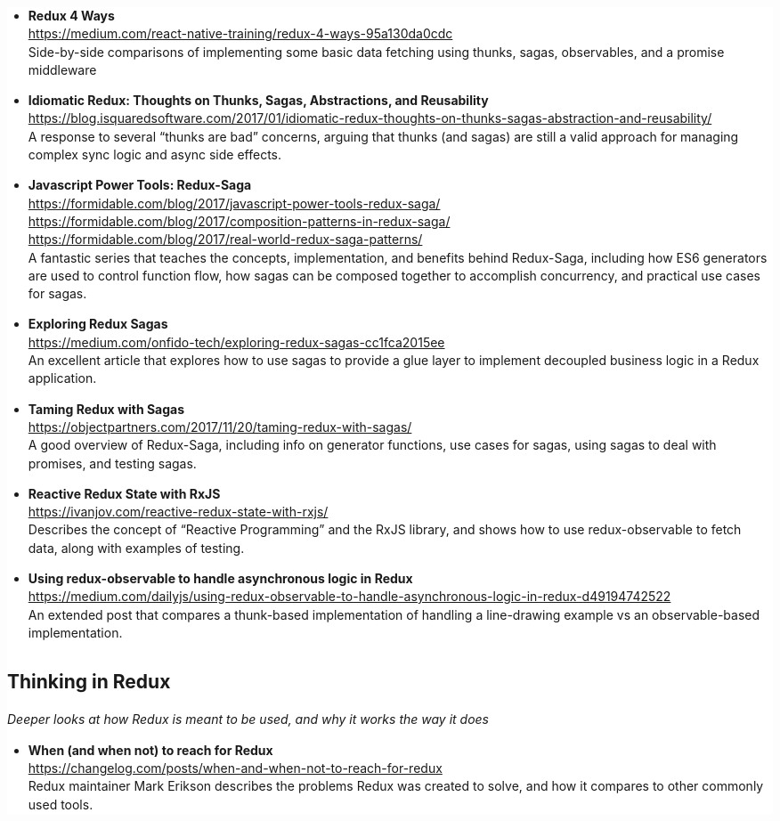 -   **Redux 4 Ways**  
    <a href="https://medium.com/react-native-training/redux-4-ways-95a130da0cdc" class="uri">https://medium.com/react-native-training/redux-4-ways-95a130da0cdc</a>  
    Side-by-side comparisons of implementing some basic data fetching using thunks, sagas, observables, and a promise middleware

-   **Idiomatic Redux: Thoughts on Thunks, Sagas, Abstractions, and Reusability**  
    <a href="https://blog.isquaredsoftware.com/2017/01/idiomatic-redux-thoughts-on-thunks-sagas-abstraction-and-reusability/" class="uri">https://blog.isquaredsoftware.com/2017/01/idiomatic-redux-thoughts-on-thunks-sagas-abstraction-and-reusability/</a>  
    A response to several “thunks are bad” concerns, arguing that thunks (and sagas) are still a valid approach for managing complex sync logic and async side effects.

-   **Javascript Power Tools: Redux-Saga**  
    <a href="https://formidable.com/blog/2017/javascript-power-tools-redux-saga/" class="uri">https://formidable.com/blog/2017/javascript-power-tools-redux-saga/</a>  
    <a href="https://formidable.com/blog/2017/composition-patterns-in-redux-saga/" class="uri">https://formidable.com/blog/2017/composition-patterns-in-redux-saga/</a>  
    <a href="https://formidable.com/blog/2017/real-world-redux-saga-patterns/" class="uri">https://formidable.com/blog/2017/real-world-redux-saga-patterns/</a>  
    A fantastic series that teaches the concepts, implementation, and benefits behind Redux-Saga, including how ES6 generators are used to control function flow, how sagas can be composed together to accomplish concurrency, and practical use cases for sagas.

-   **Exploring Redux Sagas**  
    <a href="https://medium.com/onfido-tech/exploring-redux-sagas-cc1fca2015ee" class="uri">https://medium.com/onfido-tech/exploring-redux-sagas-cc1fca2015ee</a>  
    An excellent article that explores how to use sagas to provide a glue layer to implement decoupled business logic in a Redux application.

-   **Taming Redux with Sagas**  
    <a href="https://objectpartners.com/2017/11/20/taming-redux-with-sagas/" class="uri">https://objectpartners.com/2017/11/20/taming-redux-with-sagas/</a>  
    A good overview of Redux-Saga, including info on generator functions, use cases for sagas, using sagas to deal with promises, and testing sagas.

-   **Reactive Redux State with RxJS**  
    <a href="https://ivanjov.com/reactive-redux-state-with-rxjs/" class="uri">https://ivanjov.com/reactive-redux-state-with-rxjs/</a>  
    Describes the concept of “Reactive Programming” and the RxJS library, and shows how to use redux-observable to fetch data, along with examples of testing.

-   **Using redux-observable to handle asynchronous logic in Redux**  
    <a href="https://medium.com/dailyjs/using-redux-observable-to-handle-asynchronous-logic-in-redux-d49194742522" class="uri">https://medium.com/dailyjs/using-redux-observable-to-handle-asynchronous-logic-in-redux-d49194742522</a>  
    An extended post that compares a thunk-based implementation of handling a line-drawing example vs an observable-based implementation.

Thinking in Redux
-----------------

*Deeper looks at how Redux is meant to be used, and why it works the way it does*

-   **When (and when not) to reach for Redux**  
    <a href="https://changelog.com/posts/when-and-when-not-to-reach-for-redux" class="uri">https://changelog.com/posts/when-and-when-not-to-reach-for-redux</a>  
    Redux maintainer Mark Erikson describes the problems Redux was created to solve, and how it compares to other commonly used tools.
